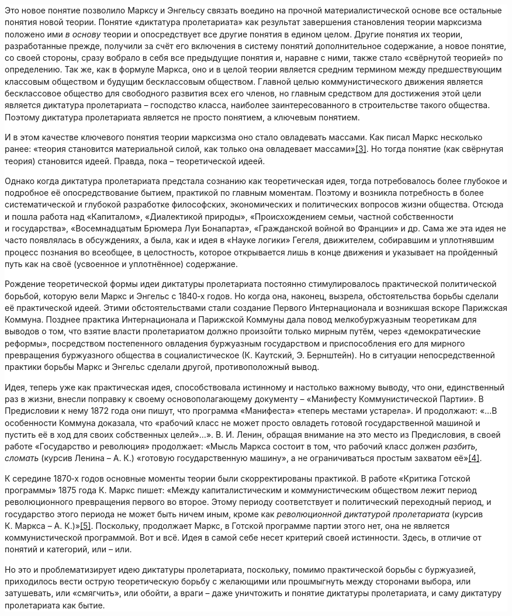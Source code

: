 Это новое понятие позволило Марксу и Энгельсу связать воедино на прочной материалистической основе все остальные понятия новой теории. Понятие «диктатура пролетариата» как результат завершения становления теории марксизма положено ими _в основу_ теории и опосредствует все другие понятия в едином целом. Другие понятия их теории, разработанные прежде, получили за счёт его включения в систему понятий дополнительное содержание, а новое понятие, со своей стороны, сразу вобрало в себя все предыдущие понятия и, наравне с ними, также стало «свёрнутой теорией» по определению. Так же, как в формуле Маркса, оно и в целой теории является средним термином между предшествующим классовым обществом и будущим бесклассовым обществом. Главной целью коммунистического движения является бесклассовое общество для свободного развития всех его членов, но главным средством для достижения этой цели является диктатура пролетариата – господство класса, наиболее заинтересованного в строительстве такого общества. Поэтому диктатура пролетариата является не просто понятием, а ключевым понятием.

И в этом качестве ключевого понятия теории марксизма оно стало овладевать массами. Как писал Маркс несколько ранее: «теория становится материальной силой, как только она овладевает массами»[[3]](#_ftn3). Но тогда понятие (как свёрнутая теория) становится идеей. Правда, пока – теоретической идеей.

Однако когда диктатура пролетариата предстала сознанию как теоретическая идея, тогда потребовалось более глубокое и подробное её опосредствование бытием, практикой по главным моментам. Поэтому и возникла потребность в более систематической и глубокой разработке философских, экономических и политических вопросов жизни общества. Отсюда и пошла работа над «Капиталом», «Диалектикой природы», «Происхождением семьи, частной собственности и государства», «Восемнадцатым Брюмера Луи Бонапарта», «Гражданской войной во Франции» и др. Сама же эта идея не часто появлялась в обсуждениях, а была, как и идея в «Науке логики» Гегеля, движителем, собиравшим и уплотнявшим процесс познания во всеобщее, в целостность, которое открывается лишь в конце движения и указывает на пройденный путь как на своё (усвоенное и уплотнённое) содержание.

Рождение теоретической формы идеи диктатуры пролетариата постоянно стимулировалось практической политической борьбой, которую вели Маркс и Энгельс с 1840‑х годов. Но когда она, наконец, вызрела, обстоятельства борьбы сделали её практической идеей. Этими обстоятельствами стали создание Первого Интернационала и возникшая вскоре Парижская Коммуна. Позднее практика Интернационала и Парижской Коммуны дала повод мелкобуржуазным теоретикам для выводов о том, что взятие власти пролетариатом должно произойти только мирным путём, через «демократические реформы», посредством постепенного овладения буржуазным государством и приспособления его для мирного превращения буржуазного общества в социалистическое (К. Каутский, Э. Бернштейн). Но в ситуации непосредственной практики борьбы Маркс и Энгельс сделали другой, противоположный вывод.

Идея, теперь уже как практическая идея, способствовала истинному и настолько важному выводу, что они, единственный раз в жизни, внесли поправку к своему основополагающему документу – «Манифесту Коммунистической Партии». В Предисловии к нему 1872 года они пишут, что программа «Манифеста» «теперь местами устарела». И продолжают: «…В особенности Коммуна доказала, что «рабочий класс не может просто овладеть готовой государственной машиной и пустить её в ход для своих собственных целей»…». В. И. Ленин, обращая внимание на это место из Предисловия, в своей работе «Государство и революция» продолжает: «Мысль Маркса состоит в том, что рабочий класс должен _разбить, сломать_ (курсив Ленина – А. К.) «готовую государственную машину», а не ограничиваться простым захватом её»[[4]](#_ftn4).

К середине 1870‑х годов основные моменты теории были скорректированы практикой. В работе «Критика Готской программы» 1875 года К. Маркс пишет: «Между капиталистическим и коммунистическим обществом лежит период революционного превращения первого во второе. Этому периоду соответствует и политический переходный период, и государство этого периода не может быть ничем иным, кроме как _революционной диктатурой пролетариата_ (курсив К. Маркса – А. К.)»[[5]](#_ftn5). Поскольку, продолжает Маркс, в Готской программе партии этого нет, она не является коммунистической программой. Вот и всё. Идея в самой себе несет критерий своей истинности. Здесь, в отличие от понятий и категорий, или – или.

Но это и проблематизирует идею диктатуры пролетариата, поскольку, помимо практической борьбы с буржуазией, приходилось вести острую теоретическую борьбу с желающими или прошмыгнуть между сторонами выбора, или затушевать, или «смягчить», или обойти, а враги – даже уничтожить и понятие диктатуры пролетариата, и саму диктатуру пролетариата как бытие.
